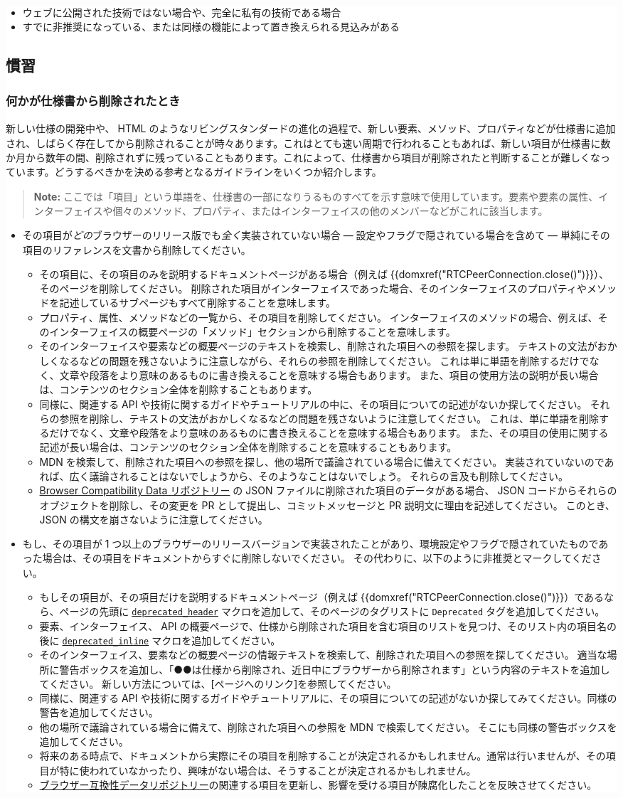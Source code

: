 - ウェブに公開された技術ではない場合や、完全に私有の技術である場合
- すでに非推奨になっている、または同様の機能によって置き換えられる見込みがある

## 慣習

### 何かが仕様書から削除されたとき

新しい仕様の開発中や、 HTML のようなリビングスタンダードの進化の過程で、新しい要素、メソッド、プロパティなどが仕様書に追加され、しばらく存在してから削除されることが時々あります。これはとても速い周期で行われることもあれば、新しい項目が仕様書に数か月から数年の間、削除されずに残っていることもあります。これによって、仕様書から項目が削除されたと判断することが難しくなっています。どうするべきかを決める参考となるガイドラインをいくつか紹介します。

> **Note:** ここでは「項目」という単語を、仕様書の一部になりうるものすべてを示す意味で使用しています。要素や要素の属性、インターフェイスや個々のメソッド、プロパティ、またはインターフェイスの他のメンバーなどがこれに該当します。

- その項目が*どの*ブラウザーのリリース版でも*全く*実装されていない場合 — 設定やフラグで隠されている場合を含めて — 単純にその項目のリファレンスを文書から削除してください。

  - その項目に、その項目のみを説明するドキュメントページがある場合（例えば {{domxref("RTCPeerConnection.close()")}}）、そのページを削除してください。
    削除された項目がインターフェイスであった場合、そのインターフェイスのプロパティやメソッドを記述しているサブページもすべて削除することを意味します。
  - プロパティ、属性、メソッドなどの一覧から、その項目を削除してください。
    インターフェイスのメソッドの場合、例えば、そのインターフェイスの概要ページの「メソッド」セクションから削除することを意味します。
  - そのインターフェイスや要素などの概要ページのテキストを検索し、削除された項目への参照を探します。
    テキストの文法がおかしくなるなどの問題を残さないように注意しながら、それらの参照を削除してください。
    これは単に単語を削除するだけでなく、文章や段落をより意味のあるものに書き換えることを意味する場合もあります。
    また、項目の使用方法の説明が長い場合は、コンテンツのセクション全体を削除することもあります。
  - 同様に、関連する API や技術に関するガイドやチュートリアルの中に、その項目についての記述がないか探してください。
    それらの参照を削除し、テキストの文法がおかしくなるなどの問題を残さないように注意してください。
    これは、単に単語を削除するだけでなく、文章や段落をより意味のあるものに書き換えることを意味する場合もあります。
    また、その項目の使用に関する記述が長い場合は、コンテンツのセクション全体を削除することを意味することもあります。
  - MDN を検索して、削除された項目への参照を探し、他の場所で議論されている場合に備えてください。
    実装されていないのであれば、広く議論されることはないでしょうから、そのようなことはないでしょう。
    それらの言及も削除してください。
  - [Browser Compatibility Data リポジトリー](https://github.com/mdn/browser-compat-data) の JSON ファイルに削除された項目のデータがある場合、 JSON コードからそれらのオブジェクトを削除し、その変更を PR として提出し、コミットメッセージと PR 説明文に理由を記述してください。
    このとき、 JSON の構文を崩さないように注意してください。

- もし、その項目が 1 つ以上のブラウザーのリリースバージョンで実装されたことがあり、環境設定やフラグで隠されていたものであった場合は、その項目をドキュメントからすぐに削除しないでください。
  その代わりに、以下のように非推奨とマークしてください。

  - もしその項目が、その項目だけを説明するドキュメントページ（例えば {{domxref("RTCPeerConnection.close()")}}）であるなら、ページの先頭に [`deprecated_header`](https://github.com/mdn/yari/blob/main/kumascript/macros/Deprecated_Header.ejs) マクロを追加して、そのページのタグリストに `Deprecated` タグを追加してください。
  - 要素、インターフェイス、 API の概要ページで、仕様から削除された項目を含む項目のリストを見つけ、そのリスト内の項目名の後に [`deprecated_inline`](https://github.com/mdn/yari/blob/main/kumascript/macros/Deprecated_Inline.ejs) マクロを追加してください。
  - そのインターフェイス、要素などの概要ページの情報テキストを検索して、削除された項目への参照を探してください。
    適当な場所に警告ボックスを追加し、「●●は仕様から削除され、近日中にブラウザーから削除されます」という内容のテキストを追加してください。
    新しい方法については、\[ページへのリンク]を参照してください。
  - 同様に、関連する API や技術に関するガイドやチュートリアルに、その項目についての記述がないか探してみてください。同様の警告を追加してください。
  - 他の場所で議論されている場合に備えて、削除された項目への参照を MDN で検索してください。
    そこにも同様の警告ボックスを追加してください。
  - 将来のある時点で、ドキュメントから実際にその項目を削除することが決定されるかもしれません。通常は行いませんが、その項目が特に使われていなかったり、興味がない場合は、そうすることが決定されるかもしれません。
  - [ブラウザー互換性データリポジトリー](https://github.com/mdn/browser-compat-data)の関連する項目を更新し、影響を受ける項目が陳腐化したことを反映させてください。
